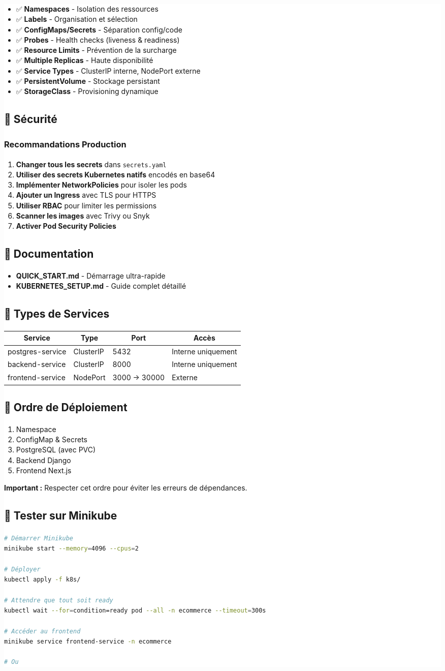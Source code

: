 - ✅ **Namespaces** - Isolation des ressources
- ✅ **Labels** - Organisation et sélection
- ✅ **ConfigMaps/Secrets** - Séparation config/code
- ✅ **Probes** - Health checks (liveness & readiness)
- ✅ **Resource Limits** - Prévention de la surcharge
- ✅ **Multiple Replicas** - Haute disponibilité
- ✅ **Service Types** - ClusterIP interne, NodePort externe
- ✅ **PersistentVolume** - Stockage persistant
- ✅ **StorageClass** - Provisioning dynamique

## 🔐 Sécurité

### Recommandations Production

1. **Changer tous les secrets** dans `secrets.yaml`
2. **Utiliser des secrets Kubernetes natifs** encodés en base64
3. **Implémenter NetworkPolicies** pour isoler les pods
4. **Ajouter un Ingress** avec TLS pour HTTPS
5. **Utiliser RBAC** pour limiter les permissions
6. **Scanner les images** avec Trivy ou Snyk
7. **Activer Pod Security Policies**

## 📖 Documentation

- **QUICK_START.md** - Démarrage ultra-rapide
- **KUBERNETES_SETUP.md** - Guide complet détaillé

## 🎯 Types de Services

| Service | Type | Port | Accès |
|---------|------|------|-------|
| postgres-service | ClusterIP | 5432 | Interne uniquement |
| backend-service | ClusterIP | 8000 | Interne uniquement |
| frontend-service | NodePort | 3000 → 30000 | Externe |

## 🔄 Ordre de Déploiement

1. Namespace
2. ConfigMap & Secrets
3. PostgreSQL (avec PVC)
4. Backend Django
5. Frontend Next.js

**Important :** Respecter cet ordre pour éviter les erreurs de dépendances.

## 🧪 Tester sur Minikube

```bash
# Démarrer Minikube
minikube start --memory=4096 --cpus=2

# Déployer
kubectl apply -f k8s/

# Attendre que tout soit ready
kubectl wait --for=condition=ready pod --all -n ecommerce --timeout=300s

# Accéder au frontend
minikube service frontend-service -n ecommerce

# Ou
```